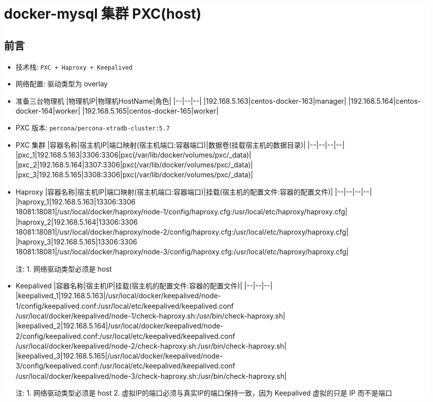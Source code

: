 # docker-mysql 集群 PXC(host)

## 前言

- 技术栈: ```PXC + Haproxy + Keepalived```

- 网络配置: 驱动类型为 overlay

- 准备三台物理机
    |物理机IP|物理机HostName|角色|
    |--|--|--|
    |192.168.5.163|centos-docker-163|manager|
    |192.168.5.164|centos-docker-164|worker|
    |192.168.5.165|centos-docker-165|worker|

- PXC 版本: ```percona/percona-xtradb-cluster:5.7```

- PXC 集群
    |容器名称|宿主机IP|端口映射(宿主机端口:容器端口)|数据卷(挂载宿主机的数据目录)|
    |--|--|--|--|
    |pxc_1|192.168.5.163|3306:3306|pxc(/var/lib/docker/volumes/pxc/\_data)|
    |pxc_2|192.168.5.164|3307:3306|pxc(/var/lib/docker/volumes/pxc/\_data)|
    |pxc_3|192.168.5.165|3308:3306|pxc(/var/lib/docker/volumes/pxc/\_data)|

- Haproxy
    |容器名称|宿主机IP|端口映射(宿主机端口:容器端口)|挂载(宿主机的配置文件:容器的配置文件)|
    |--|--|--|--|
    |haproxy_1|192.168.5.163|13306:3306<br />18081:18081|/usr/local/docker/haproxy/node-1/config/haproxy.cfg:/usr/local/etc/haproxy/haproxy.cfg|
    |haproxy_2|192.168.5.164|13306:3306<br />18081:18081|/usr/local/docker/haproxy/node-2/config/haproxy.cfg:/usr/local/etc/haproxy/haproxy.cfg|
    |haproxy_3|192.168.5.165|13306:3306<br />18081:18081|/usr/local/docker/haproxy/node-3/config/haproxy.cfg:/usr/local/etc/haproxy/haproxy.cfg|

    注:
       1. 网络驱动类型必须是 host

- Keepalived
    |容器名称|宿主机IP|挂载(宿主机的配置文件:容器的配置文件)|
    |--|--|--|
    |keepalived_1|192.168.5.163|/usr/local/docker/keepalived/node-1/config/keepalived.conf:/usr/local/etc/keepalived/keepalived.conf<br />/usr/local/docker/keepalived/node-1/check-haproxy.sh:/usr/bin/check-haproxy.sh|
    |keepalived_2|192.168.5.164|/usr/local/docker/keepalived/node-2/config/keepalived.conf:/usr/local/etc/keepalived/keepalived.conf<br />/usr/local/docker/keepalived/node-2/check-haproxy.sh:/usr/bin/check-haproxy.sh|
    |keepalived_3|192.168.5.165|/usr/local/docker/keepalived/node-3/config/keepalived.conf:/usr/local/etc/keepalived/keepalived.conf<br />/usr/local/docker/keepalived/node-3/check-haproxy.sh:/usr/bin/check-haproxy.sh|
    
    注:
       1. 网络驱动类型必须是 host
       2. 虚拟IP的端口必须与真实IP的端口保持一致，因为 Keepalived 虚拟的只是 IP 而不是端口
